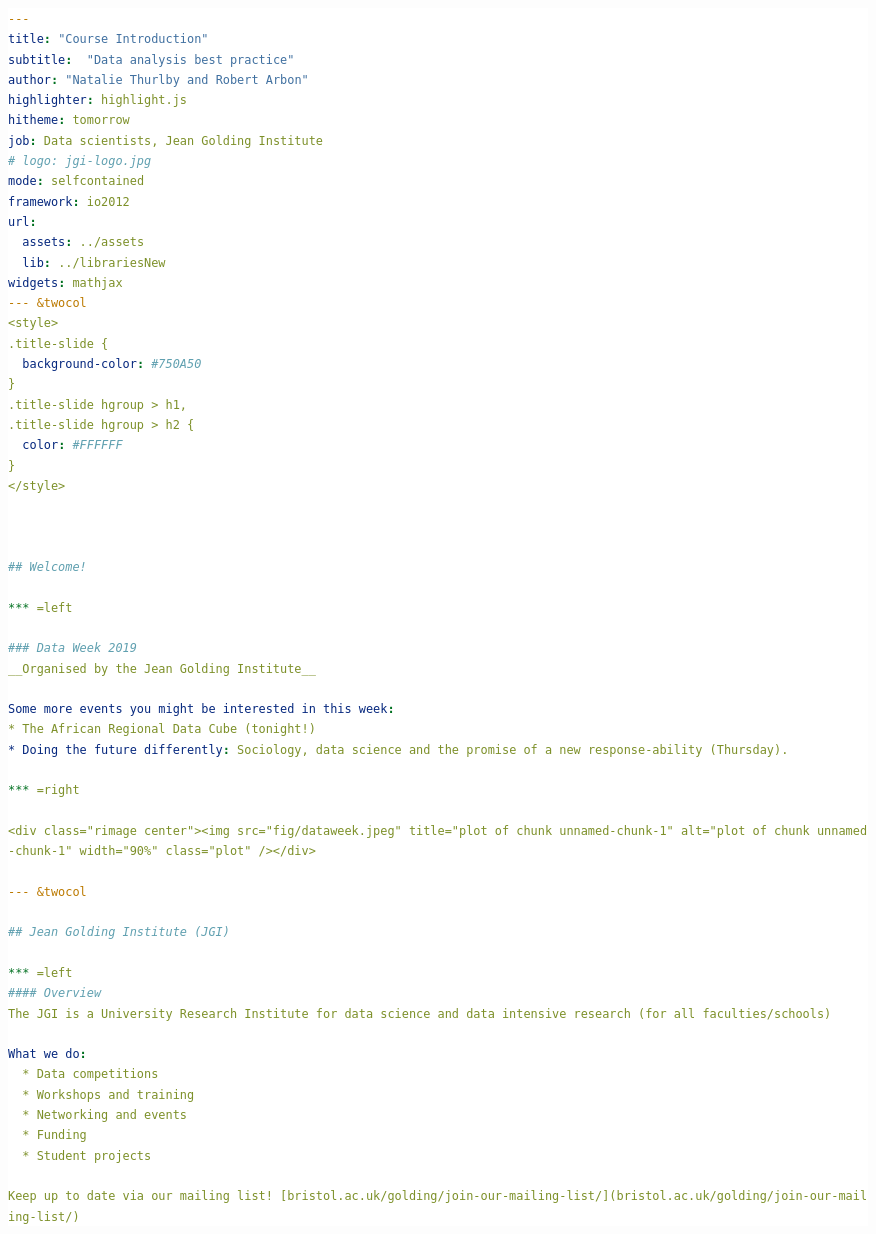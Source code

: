 ```yaml
---
title: "Course Introduction"
subtitle:  "Data analysis best practice"
author: "Natalie Thurlby and Robert Arbon"
highlighter: highlight.js
hitheme: tomorrow
job: Data scientists, Jean Golding Institute
# logo: jgi-logo.jpg
mode: selfcontained
framework: io2012
url:
  assets: ../assets
  lib: ../librariesNew
widgets: mathjax
--- &twocol
<style>
.title-slide {
  background-color: #750A50
}
.title-slide hgroup > h1, 
.title-slide hgroup > h2 {
  color: #FFFFFF
}
</style>



## Welcome!

*** =left

### Data Week 2019
__Organised by the Jean Golding Institute__

Some more events you might be interested in this week:
* The African Regional Data Cube (tonight!)
* Doing the future differently: Sociology, data science and the promise of a new response-ability (Thursday).

*** =right

<div class="rimage center"><img src="fig/dataweek.jpeg" title="plot of chunk unnamed-chunk-1" alt="plot of chunk unnamed-chunk-1" width="90%" class="plot" /></div>

--- &twocol

## Jean Golding Institute (JGI)

*** =left
#### Overview
The JGI is a University Research Institute for data science and data intensive research (for all faculties/schools)

What we do: 
  * Data competitions
  * Workshops and training
  * Networking and events 
  * Funding
  * Student projects
  
Keep up to date via our mailing list! [bristol.ac.uk/golding/join-our-mailing-list/](bristol.ac.uk/golding/join-our-mailing-list/)

```